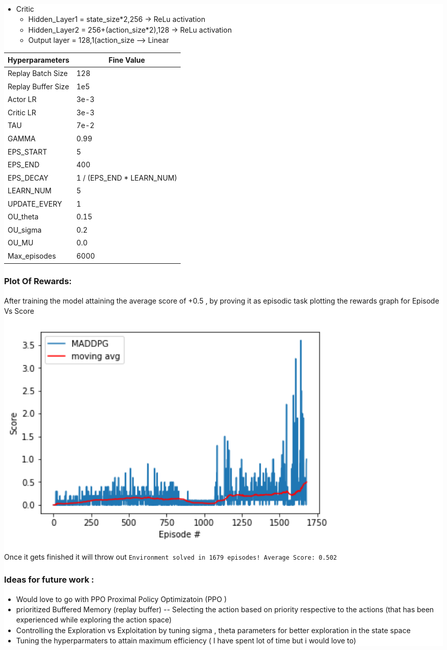 * Critic
  * Hidden_Layer1 = state_size*2,256 -> ReLu activation 
  * Hidden_Layer2 = 256+(action_size*2),128 -> ReLu activation 
  * Output layer  = 128,1(action_size --> Linear


Hyperparameters      | Fine Value
-------------------  | -------------
Replay Batch Size | 128
Replay Buffer Size | 1e5
Actor LR | 3e-3
Critic LR| 3e-3
TAU | 7e-2
GAMMA | 0.99
EPS_START | 5
EPS_END | 400
EPS_DECAY | 1 / (EPS_END * LEARN_NUM) 
LEARN_NUM | 5
UPDATE_EVERY | 1
OU_theta | 0.15
OU_sigma | 0.2
OU_MU | 0.0
Max_episodes | 6000



### Plot Of Rewards:

After training the model attaining the average score of +0.5 , by proving it as episodic task plotting the rewards graph for Episode Vs Score 

<img src = "/rewards_plot.png" width="75%" align="center" alt="robotic_arms" title="REWARD_PLOT"/>

Once it gets finished it will throw out 
```Environment solved in 1679 episodes!	Average Score: 0.502```

### Ideas for future work :
* Would love to go with PPO Proximal Policy Optimizatoin (PPO ) 
* prioritized Buffered Memory (replay buffer) -- Selecting the action based on priority respective to the actions (that has been experienced while exploring the action space)
* Controlling the Exploration vs Exploitation by tuning sigma , theta parameters for better exploration in the state space
* Tuning the hyperparmaters to attain maximum efficiency ( I have spent lot of time but i would love to) 

